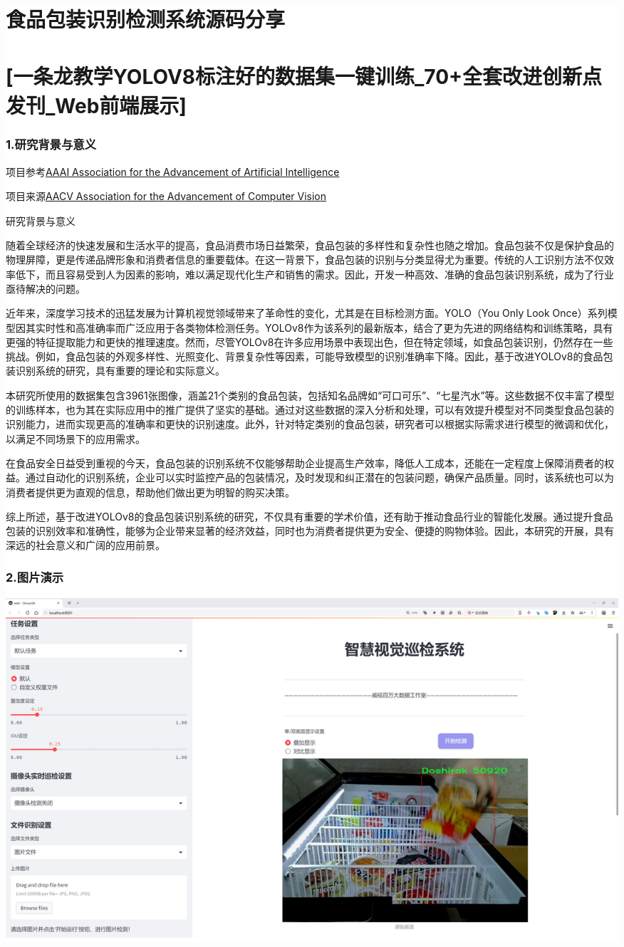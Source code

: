 # 食品包装识别检测系统源码分享
 # [一条龙教学YOLOV8标注好的数据集一键训练_70+全套改进创新点发刊_Web前端展示]

### 1.研究背景与意义

项目参考[AAAI Association for the Advancement of Artificial Intelligence](https://gitee.com/qunshansj/projects)

项目来源[AACV Association for the Advancement of Computer Vision](https://gitee.com/qunmasj/projects)

研究背景与意义

随着全球经济的快速发展和生活水平的提高，食品消费市场日益繁荣，食品包装的多样性和复杂性也随之增加。食品包装不仅是保护食品的物理屏障，更是传递品牌形象和消费者信息的重要载体。在这一背景下，食品包装的识别与分类显得尤为重要。传统的人工识别方法不仅效率低下，而且容易受到人为因素的影响，难以满足现代化生产和销售的需求。因此，开发一种高效、准确的食品包装识别系统，成为了行业亟待解决的问题。

近年来，深度学习技术的迅猛发展为计算机视觉领域带来了革命性的变化，尤其是在目标检测方面。YOLO（You Only Look Once）系列模型因其实时性和高准确率而广泛应用于各类物体检测任务。YOLOv8作为该系列的最新版本，结合了更为先进的网络结构和训练策略，具有更强的特征提取能力和更快的推理速度。然而，尽管YOLOv8在许多应用场景中表现出色，但在特定领域，如食品包装识别，仍然存在一些挑战。例如，食品包装的外观多样性、光照变化、背景复杂性等因素，可能导致模型的识别准确率下降。因此，基于改进YOLOv8的食品包装识别系统的研究，具有重要的理论和实际意义。

本研究所使用的数据集包含3961张图像，涵盖21个类别的食品包装，包括知名品牌如“可口可乐”、“七星汽水”等。这些数据不仅丰富了模型的训练样本，也为其在实际应用中的推广提供了坚实的基础。通过对这些数据的深入分析和处理，可以有效提升模型对不同类型食品包装的识别能力，进而实现更高的准确率和更快的识别速度。此外，针对特定类别的食品包装，研究者可以根据实际需求进行模型的微调和优化，以满足不同场景下的应用需求。

在食品安全日益受到重视的今天，食品包装的识别系统不仅能够帮助企业提高生产效率，降低人工成本，还能在一定程度上保障消费者的权益。通过自动化的识别系统，企业可以实时监控产品的包装情况，及时发现和纠正潜在的包装问题，确保产品质量。同时，该系统也可以为消费者提供更为直观的信息，帮助他们做出更为明智的购买决策。

综上所述，基于改进YOLOv8的食品包装识别系统的研究，不仅具有重要的学术价值，还有助于推动食品行业的智能化发展。通过提升食品包装的识别效率和准确性，能够为企业带来显著的经济效益，同时也为消费者提供更为安全、便捷的购物体验。因此，本研究的开展，具有深远的社会意义和广阔的应用前景。

### 2.图片演示

![1.png](1.png)
